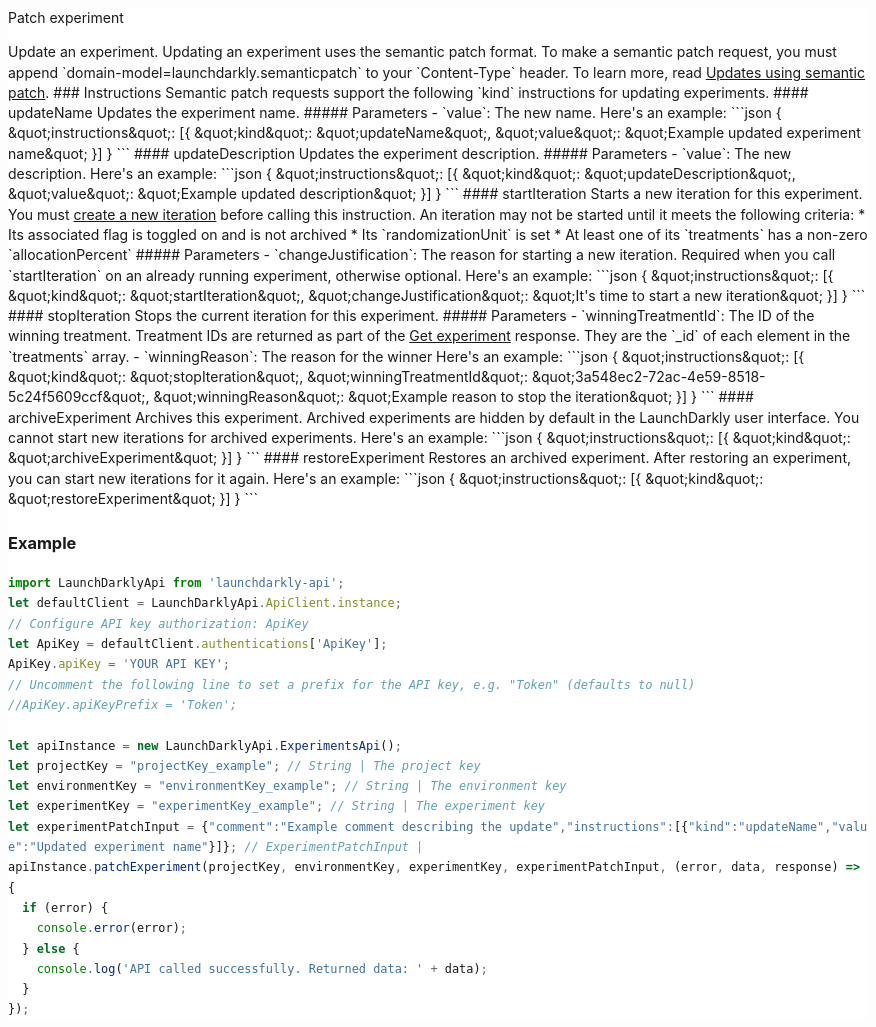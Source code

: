 Patch experiment

Update an experiment. Updating an experiment uses the semantic patch format.  To make a semantic patch request, you must append &#x60;domain-model&#x3D;launchdarkly.semanticpatch&#x60; to your &#x60;Content-Type&#x60; header. To learn more, read [Updates using semantic patch](https://launchdarkly.com/docs/api#updates-using-semantic-patch).  ### Instructions  Semantic patch requests support the following &#x60;kind&#x60; instructions for updating experiments.  #### updateName  Updates the experiment name.  ##### Parameters  - &#x60;value&#x60;: The new name.  Here&#39;s an example:  &#x60;&#x60;&#x60;json {   \&quot;instructions\&quot;: [{     \&quot;kind\&quot;: \&quot;updateName\&quot;,     \&quot;value\&quot;: \&quot;Example updated experiment name\&quot;   }] } &#x60;&#x60;&#x60;  #### updateDescription  Updates the experiment description.  ##### Parameters  - &#x60;value&#x60;: The new description.  Here&#39;s an example:  &#x60;&#x60;&#x60;json {   \&quot;instructions\&quot;: [{     \&quot;kind\&quot;: \&quot;updateDescription\&quot;,     \&quot;value\&quot;: \&quot;Example updated description\&quot;   }] } &#x60;&#x60;&#x60;  #### startIteration  Starts a new iteration for this experiment. You must [create a new iteration](https://launchdarkly.com/docs/api/experiments/create-iteration) before calling this instruction.  An iteration may not be started until it meets the following criteria:  * Its associated flag is toggled on and is not archived * Its &#x60;randomizationUnit&#x60; is set * At least one of its &#x60;treatments&#x60; has a non-zero &#x60;allocationPercent&#x60;  ##### Parameters  - &#x60;changeJustification&#x60;: The reason for starting a new iteration. Required when you call &#x60;startIteration&#x60; on an already running experiment, otherwise optional.  Here&#39;s an example:  &#x60;&#x60;&#x60;json {   \&quot;instructions\&quot;: [{     \&quot;kind\&quot;: \&quot;startIteration\&quot;,     \&quot;changeJustification\&quot;: \&quot;It&#39;s time to start a new iteration\&quot;   }] } &#x60;&#x60;&#x60;  #### stopIteration  Stops the current iteration for this experiment.  ##### Parameters  - &#x60;winningTreatmentId&#x60;: The ID of the winning treatment. Treatment IDs are returned as part of the [Get experiment](https://launchdarkly.com/docs/api/experiments/get-experiment) response. They are the &#x60;_id&#x60; of each element in the &#x60;treatments&#x60; array. - &#x60;winningReason&#x60;: The reason for the winner  Here&#39;s an example:  &#x60;&#x60;&#x60;json {   \&quot;instructions\&quot;: [{     \&quot;kind\&quot;: \&quot;stopIteration\&quot;,     \&quot;winningTreatmentId\&quot;: \&quot;3a548ec2-72ac-4e59-8518-5c24f5609ccf\&quot;,     \&quot;winningReason\&quot;: \&quot;Example reason to stop the iteration\&quot;   }] } &#x60;&#x60;&#x60;  #### archiveExperiment  Archives this experiment. Archived experiments are hidden by default in the LaunchDarkly user interface. You cannot start new iterations for archived experiments.  Here&#39;s an example:  &#x60;&#x60;&#x60;json {   \&quot;instructions\&quot;: [{ \&quot;kind\&quot;: \&quot;archiveExperiment\&quot; }] } &#x60;&#x60;&#x60;  #### restoreExperiment  Restores an archived experiment. After restoring an experiment, you can start new iterations for it again.  Here&#39;s an example:  &#x60;&#x60;&#x60;json {   \&quot;instructions\&quot;: [{ \&quot;kind\&quot;: \&quot;restoreExperiment\&quot; }] } &#x60;&#x60;&#x60; 

### Example

```javascript
import LaunchDarklyApi from 'launchdarkly-api';
let defaultClient = LaunchDarklyApi.ApiClient.instance;
// Configure API key authorization: ApiKey
let ApiKey = defaultClient.authentications['ApiKey'];
ApiKey.apiKey = 'YOUR API KEY';
// Uncomment the following line to set a prefix for the API key, e.g. "Token" (defaults to null)
//ApiKey.apiKeyPrefix = 'Token';

let apiInstance = new LaunchDarklyApi.ExperimentsApi();
let projectKey = "projectKey_example"; // String | The project key
let environmentKey = "environmentKey_example"; // String | The environment key
let experimentKey = "experimentKey_example"; // String | The experiment key
let experimentPatchInput = {"comment":"Example comment describing the update","instructions":[{"kind":"updateName","value":"Updated experiment name"}]}; // ExperimentPatchInput | 
apiInstance.patchExperiment(projectKey, environmentKey, experimentKey, experimentPatchInput, (error, data, response) => {
  if (error) {
    console.error(error);
  } else {
    console.log('API called successfully. Returned data: ' + data);
  }
});
```
